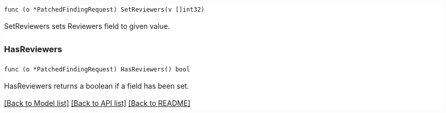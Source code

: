 `func (o *PatchedFindingRequest) SetReviewers(v []int32)`

SetReviewers sets Reviewers field to given value.

### HasReviewers

`func (o *PatchedFindingRequest) HasReviewers() bool`

HasReviewers returns a boolean if a field has been set.


[[Back to Model list]](../README.md#documentation-for-models) [[Back to API list]](../README.md#documentation-for-api-endpoints) [[Back to README]](../README.md)


